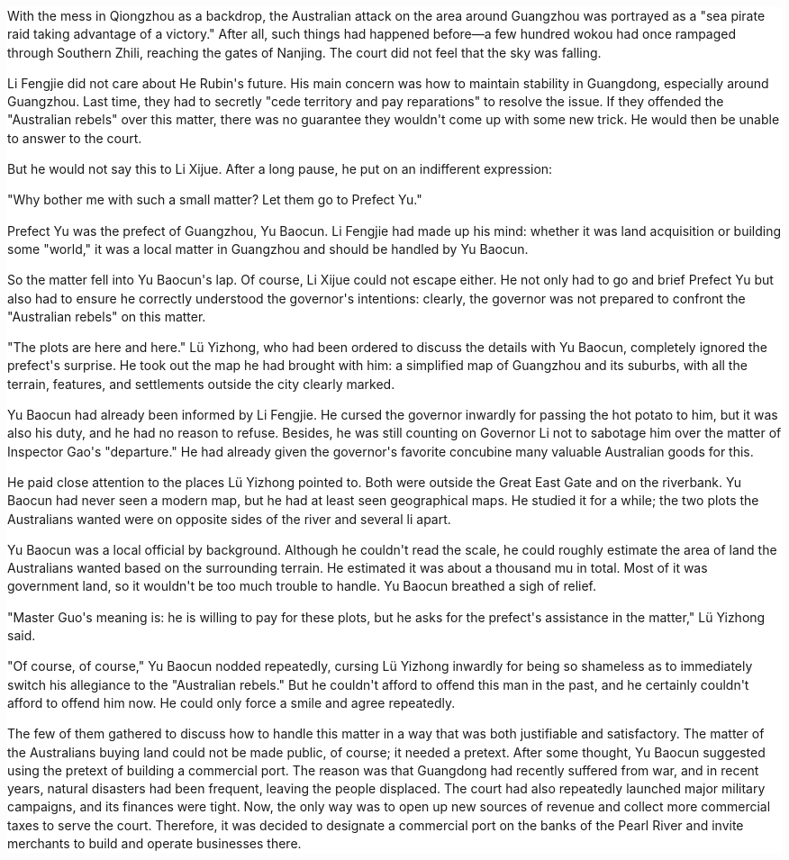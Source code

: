 With the mess in Qiongzhou as a backdrop, the Australian attack on the area around Guangzhou was portrayed as a "sea pirate raid taking advantage of a victory." After all, such things had happened before—a few hundred wokou had once rampaged through Southern Zhili, reaching the gates of Nanjing. The court did not feel that the sky was falling.

Li Fengjie did not care about He Rubin's future. His main concern was how to maintain stability in Guangdong, especially around Guangzhou. Last time, they had to secretly "cede territory and pay reparations" to resolve the issue. If they offended the "Australian rebels" over this matter, there was no guarantee they wouldn't come up with some new trick. He would then be unable to answer to the court.

But he would not say this to Li Xijue. After a long pause, he put on an indifferent expression:

"Why bother me with such a small matter? Let them go to Prefect Yu."

Prefect Yu was the prefect of Guangzhou, Yu Baocun. Li Fengjie had made up his mind: whether it was land acquisition or building some "world," it was a local matter in Guangzhou and should be handled by Yu Baocun.

So the matter fell into Yu Baocun's lap. Of course, Li Xijue could not escape either. He not only had to go and brief Prefect Yu but also had to ensure he correctly understood the governor's intentions: clearly, the governor was not prepared to confront the "Australian rebels" on this matter.

"The plots are here and here." Lü Yizhong, who had been ordered to discuss the details with Yu Baocun, completely ignored the prefect's surprise. He took out the map he had brought with him: a simplified map of Guangzhou and its suburbs, with all the terrain, features, and settlements outside the city clearly marked.

Yu Baocun had already been informed by Li Fengjie. He cursed the governor inwardly for passing the hot potato to him, but it was also his duty, and he had no reason to refuse. Besides, he was still counting on Governor Li not to sabotage him over the matter of Inspector Gao's "departure." He had already given the governor's favorite concubine many valuable Australian goods for this.

He paid close attention to the places Lü Yizhong pointed to. Both were outside the Great East Gate and on the riverbank. Yu Baocun had never seen a modern map, but he had at least seen geographical maps. He studied it for a while; the two plots the Australians wanted were on opposite sides of the river and several li apart.

Yu Baocun was a local official by background. Although he couldn't read the scale, he could roughly estimate the area of land the Australians wanted based on the surrounding terrain. He estimated it was about a thousand mu in total. Most of it was government land, so it wouldn't be too much trouble to handle. Yu Baocun breathed a sigh of relief.

"Master Guo's meaning is: he is willing to pay for these plots, but he asks for the prefect's assistance in the matter," Lü Yizhong said.

"Of course, of course," Yu Baocun nodded repeatedly, cursing Lü Yizhong inwardly for being so shameless as to immediately switch his allegiance to the "Australian rebels." But he couldn't afford to offend this man in the past, and he certainly couldn't afford to offend him now. He could only force a smile and agree repeatedly.

The few of them gathered to discuss how to handle this matter in a way that was both justifiable and satisfactory. The matter of the Australians buying land could not be made public, of course; it needed a pretext. After some thought, Yu Baocun suggested using the pretext of building a commercial port. The reason was that Guangdong had recently suffered from war, and in recent years, natural disasters had been frequent, leaving the people displaced. The court had also repeatedly launched major military campaigns, and its finances were tight. Now, the only way was to open up new sources of revenue and collect more commercial taxes to serve the court. Therefore, it was decided to designate a commercial port on the banks of the Pearl River and invite merchants to build and operate businesses there.
